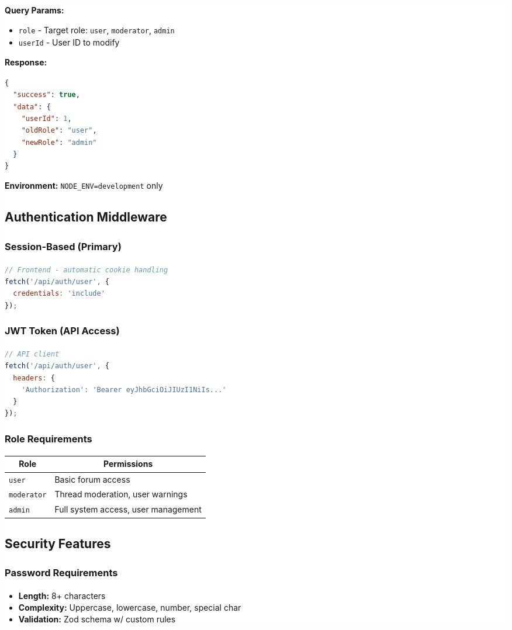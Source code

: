 **Query Params:**
- `role` - Target role: `user`, `moderator`, `admin`
- `userId` - User ID to modify

**Response:**
```json
{
  "success": true,
  "data": {
    "userId": 1,
    "oldRole": "user",
    "newRole": "admin"
  }
}
```

**Environment:** `NODE_ENV=development` only

## Authentication Middleware

### Session-Based (Primary)
```javascript
// Frontend - automatic cookie handling
fetch('/api/auth/user', {
  credentials: 'include'
});
```

### JWT Token (API Access)
```javascript
// API client
fetch('/api/auth/user', {
  headers: {
    'Authorization': 'Bearer eyJhbGciOiJIUzI1NiIs...'
  }
});
```

### Role Requirements

| Role | Permissions |
|------|-------------|
| `user` | Basic forum access |
| `moderator` | Thread moderation, user warnings |
| `admin` | Full system access, user management |

## Security Features

### Password Requirements
- **Length:** 8+ characters
- **Complexity:** Uppercase, lowercase, number, special char
- **Validation:** Zod schema w/ custom rules
